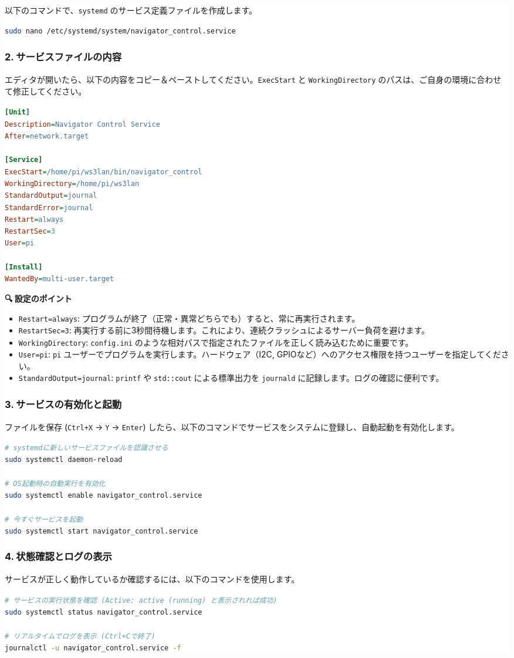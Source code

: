 以下のコマンドで、`systemd` のサービス定義ファイルを作成します。

```bash
sudo nano /etc/systemd/system/navigator_control.service
```

### 2. サービスファイルの内容

エディタが開いたら、以下の内容をコピー＆ペーストしてください。`ExecStart` と `WorkingDirectory` のパスは、ご自身の環境に合わせて修正してください。

```ini
[Unit]
Description=Navigator Control Service
After=network.target

[Service]
ExecStart=/home/pi/ws3lan/bin/navigator_control
WorkingDirectory=/home/pi/ws3lan
StandardOutput=journal
StandardError=journal
Restart=always
RestartSec=3
User=pi

[Install]
WantedBy=multi-user.target
```

**🔍 設定のポイント**
- `Restart=always`: プログラムが終了（正常・異常どちらでも）すると、常に再実行されます。
- `RestartSec=3`: 再実行する前に3秒間待機します。これにより、連続クラッシュによるサーバー負荷を避けます。
- `WorkingDirectory`: `config.ini` のような相対パスで指定されたファイルを正しく読み込むために重要です。
- `User=pi`: `pi` ユーザーでプログラムを実行します。ハードウェア（I2C, GPIOなど）へのアクセス権限を持つユーザーを指定してください。
- `StandardOutput=journal`: `printf` や `std::cout` による標準出力を `journald` に記録します。ログの確認に便利です。

### 3. サービスの有効化と起動

ファイルを保存 (`Ctrl+X` -> `Y` -> `Enter`) したら、以下のコマンドでサービスをシステムに登録し、自動起動を有効化します。

```bash
# systemdに新しいサービスファイルを認識させる
sudo systemctl daemon-reload

# OS起動時の自動実行を有効化
sudo systemctl enable navigator_control.service

# 今すぐサービスを起動
sudo systemctl start navigator_control.service
```

### 4. 状態確認とログの表示

サービスが正しく動作しているか確認するには、以下のコマンドを使用します。

```bash
# サービスの実行状態を確認 (Active: active (running) と表示されれば成功)
sudo systemctl status navigator_control.service

# リアルタイムでログを表示 (Ctrl+Cで終了)
journalctl -u navigator_control.service -f
```
